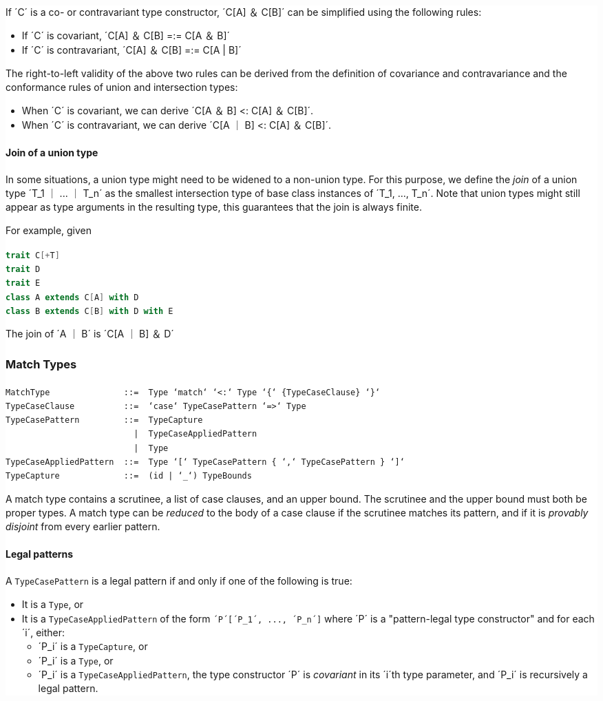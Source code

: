 If ´C´ is a co- or contravariant type constructor, ´C[A] ＆ C[B]´ can be simplified using the following rules:

- If ´C´ is covariant, ´C[A] ＆ C[B] =:= C[A ＆ B]´
- If ´C´ is contravariant, ´C[A] ＆ C[B] =:= C[A | B]´

The right-to-left validity of the above two rules can be derived from the definition of covariance and contravariance and the conformance rules of union and intersection types:

- When ´C´ is covariant, we can derive ´C[A ＆ B] <: C[A] ＆ C[B]´.
- When ´C´ is contravariant, we can derive ´C[A ｜ B] <: C[A] ＆ C[B]´.

#### Join of a union type

In some situations, a union type might need to be widened to a non-union type.
For this purpose, we define the _join_ of a union type ´T_1 ｜ ... ｜ T_n´ as the smallest intersection type of base class instances of ´T_1, ..., T_n´.
Note that union types might still appear as type arguments in the resulting type, this guarantees that the join is always finite.

For example, given

```scala
trait C[+T]
trait D
trait E
class A extends C[A] with D
class B extends C[B] with D with E
```

The join of ´A ｜ B´ is ´C[A ｜ B] ＆ D´

### Match Types

```ebnf
MatchType               ::=  Type ‘match‘ ‘<:‘ Type ‘{‘ {TypeCaseClause} ‘}‘
TypeCaseClause          ::=  ‘case‘ TypeCasePattern ‘=>‘ Type
TypeCasePattern         ::=  TypeCapture
                          |  TypeCaseAppliedPattern
                          |  Type
TypeCaseAppliedPattern  ::=  Type ‘[‘ TypeCasePattern { ‘,‘ TypeCasePattern } ‘]‘
TypeCapture             ::=  (id | ‘_‘) TypeBounds
```

A match type contains a scrutinee, a list of case clauses, and an upper bound.
The scrutinee and the upper bound must both be proper types.
A match type can be *reduced* to the body of a case clause if the scrutinee matches its pattern, and if it is *provably disjoint* from every earlier pattern.

#### Legal patterns

A `TypeCasePattern` is a legal pattern if and only if one of the following is true:

* It is a `Type`, or
* It is a `TypeCaseAppliedPattern` of the form `´P´[´P_1´, ..., ´P_n´]` where ´P´ is a "pattern-legal type constructor" and for each ´i´, either:
  * ´P_i´ is a `TypeCapture`, or
  * ´P_i´ is a `Type`, or
  * ´P_i´ is a `TypeCaseAppliedPattern`, the type constructor ´P´ is *covariant* in its ´i´th type parameter, and ´P_i´ is recursively a legal pattern.


[^debruijnoralpha]: In the literature, this is often achieved through De Bruijn indices or through alpha-renaming when needed. In a concrete implementation, this is often achieved through retaining *symbolic* references in a symbol table.
[^2]: A reference to a structurally defined member (method call or access to a value or variable) may generate binary code that is significantly slower than an equivalent code to a non-structural member.
 [^argisnotwildcard]: In these cases, if `T_i` and/or `U_i` are wildcard type arguments, the [simplification rules](#simplification-rules) for parameterized types allow to reduce them to real types.